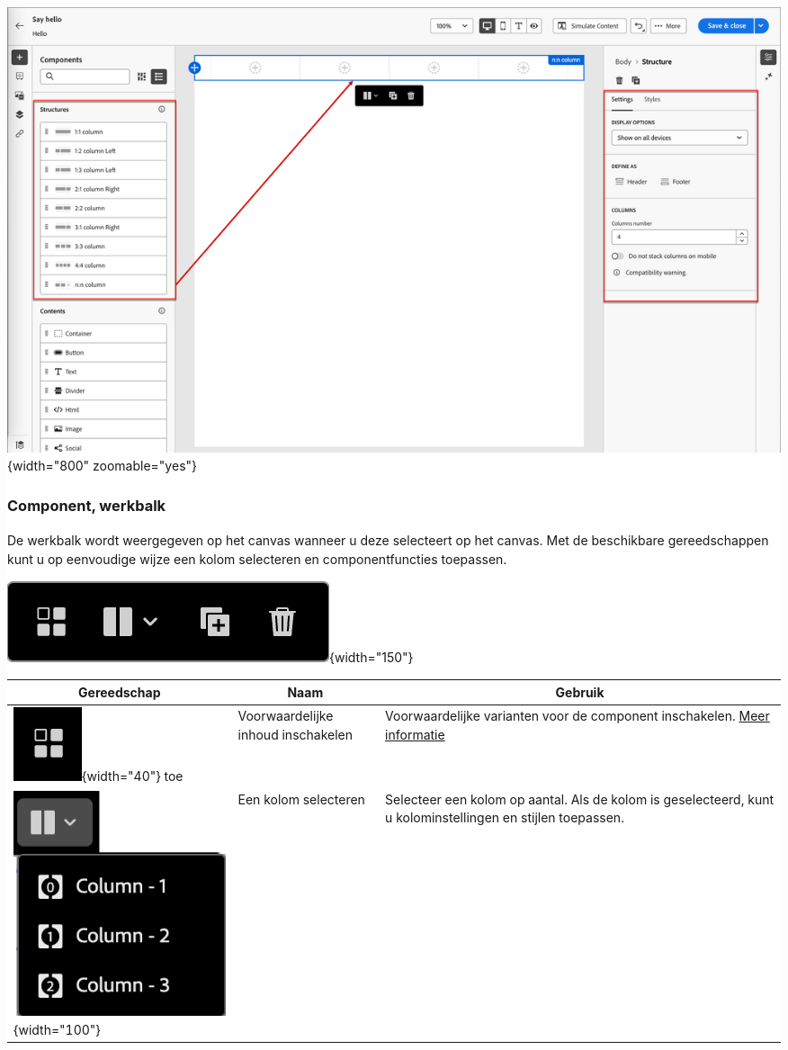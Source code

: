 ![&#x200B; belemmering een structuur op het canvas &#x200B;](../../assets/content-design-shared/content-design-add-structure.png){width="800" zoomable="yes"}

### Component, werkbalk

De werkbalk wordt weergegeven op het canvas wanneer u deze selecteert op het canvas. Met de beschikbare gereedschappen kunt u op eenvoudige wijze een kolom selecteren en componentfuncties toepassen.

![&#x200B; de componententoolbar van 0&rbrace; Structuur](../assets/do-not-localize/toolbar-structure.png){width="150"}

| Gereedschap | Naam | Gebruik |
| ---- | ---- | ----- |
| ![&#x200B; laat voorwaardelijke inhoud &#x200B;](../assets/do-not-localize/toolbar-button-enable-conditional-content.png){width="40"} toe | Voorwaardelijke inhoud inschakelen | Voorwaardelijke varianten voor de component inschakelen. [Meer informatie](./conditional-content.md) |
| ![&#x200B; Uitgezochte kolom &#x200B;](../assets/do-not-localize/toolbar-button-column-select.png){width="100"} | Een kolom selecteren | Selecteer een kolom op aantal. Als de kolom is geselecteerd, kunt u kolominstellingen en stijlen toepassen. |
